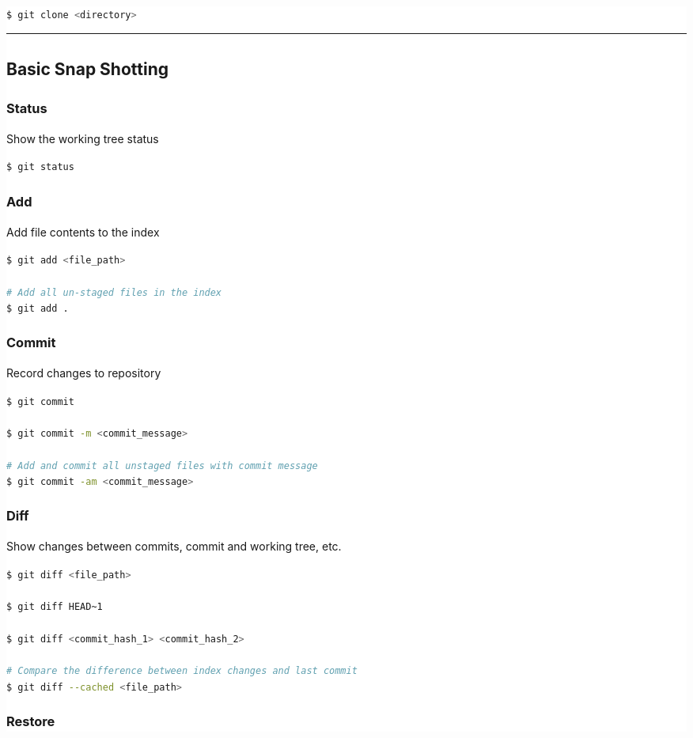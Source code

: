 ```bash
$ git clone <directory>
```

---

## Basic Snap Shotting

### Status

Show the working tree status

```bash
$ git status
```

### Add

Add file contents to the index

```bash
$ git add <file_path>

# Add all un-staged files in the index
$ git add .
```

### Commit

Record changes to repository

```bash
$ git commit

$ git commit -m <commit_message>

# Add and commit all unstaged files with commit message
$ git commit -am <commit_message>
```

### Diff

Show changes between commits, commit and working tree, etc.

```bash
$ git diff <file_path>

$ git diff HEAD~1

$ git diff <commit_hash_1> <commit_hash_2>

# Compare the difference between index changes and last commit
$ git diff --cached <file_path>
```

### Restore
